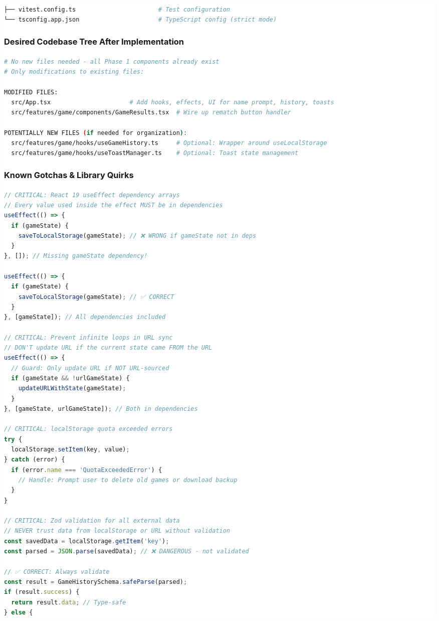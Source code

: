 ```bash
├── vitest.config.ts                       # Test configuration
└── tsconfig.app.json                      # TypeScript config (strict mode)
```

### Desired Codebase Tree After Implementation

```bash
# No new files needed - all Phase 1 components already exist
# Only modifications to existing files:

MODIFIED FILES:
  src/App.tsx                      # Add hooks, effects, UI for name prompt, history, toasts
  src/features/game/components/GameResults.tsx  # Wire up rematch button handler

POTENTIALLY NEW FILES (if needed for organization):
  src/features/game/hooks/useGameHistory.ts     # Optional: Wrapper around useLocalStorage
  src/features/game/hooks/useToastManager.ts    # Optional: Toast state management
```

### Known Gotchas & Library Quirks

```typescript
// CRITICAL: React 19 useEffect dependency arrays
// Every value used inside the effect MUST be in dependencies
useEffect(() => {
  if (gameState) {
    saveToLocalStorage(gameState); // ❌ WRONG if gameState not in deps
  }
}, []); // Missing gameState dependency!

useEffect(() => {
  if (gameState) {
    saveToLocalStorage(gameState); // ✅ CORRECT
  }
}, [gameState]); // All dependencies included

// CRITICAL: Prevent infinite loops in URL sync
// DON'T update URL if the current state came FROM the URL
useEffect(() => {
  // Guard: Only update URL if NOT URL-sourced
  if (gameState && !urlGameState) {
    updateURLWithState(gameState);
  }
}, [gameState, urlGameState]); // Both in dependencies

// CRITICAL: localStorage quota exceeded errors
try {
  localStorage.setItem(key, value);
} catch (error) {
  if (error.name === 'QuotaExceededError') {
    // Handle: Prompt user to delete old games or download backup
  }
}

// CRITICAL: Zod validation for all external data
// NEVER trust data from localStorage or URL without validation
const savedData = localStorage.getItem('key');
const parsed = JSON.parse(savedData); // ❌ DANGEROUS - not validated

// ✅ CORRECT: Always validate
const result = GameHistorySchema.safeParse(parsed);
if (result.success) {
  return result.data; // Type-safe
} else {
```